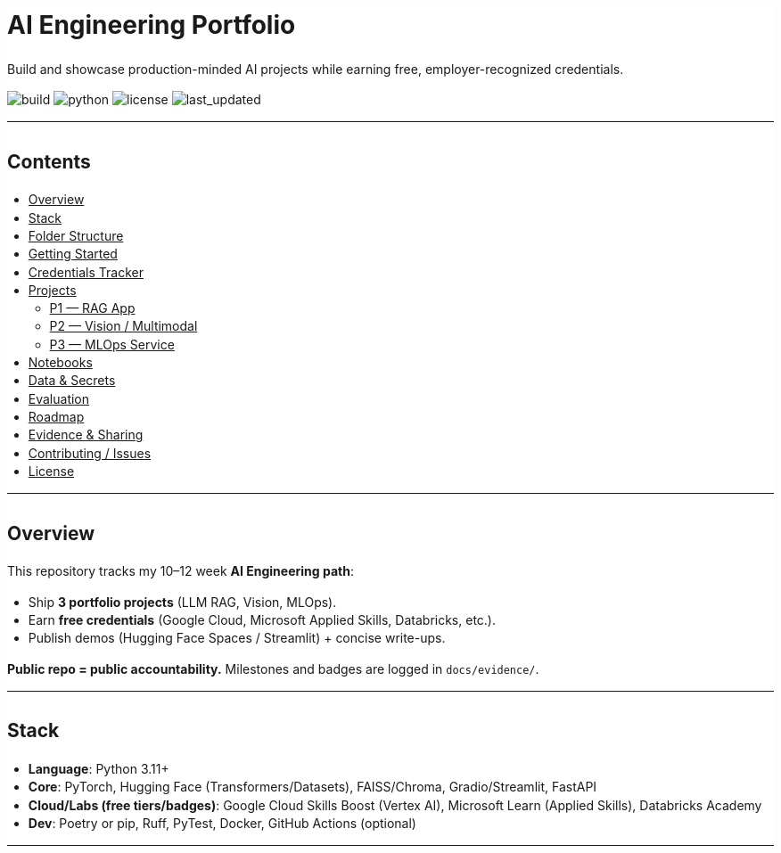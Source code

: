 # AI Engineering Portfolio
Build and showcase production-minded AI projects while earning free, employer-recognized credentials.

![build](https://img.shields.io/badge/build-passing-informational)
![python](https://img.shields.io/badge/python-3.11%2B-blue)
![license](https://img.shields.io/badge/license-MIT-green)
![last_updated](https://img.shields.io/badge/last_update-2025-01-27-lightgrey)

---

## Contents
- [Overview](#overview)
- [Stack](#stack)
- [Folder Structure](#folder-structure)
- [Getting Started](#getting-started)
- [Credentials Tracker](#credentials-tracker)
- [Projects](#projects)
  - [P1 — RAG App](#p1--rag-app)
  - [P2 — Vision / Multimodal](#p2--vision--multimodal)
  - [P3 — MLOps Service](#p3--mlops-service)
- [Notebooks](#notebooks)
- [Data & Secrets](#data--secrets)
- [Evaluation](#evaluation)
- [Roadmap](#roadmap)
- [Evidence & Sharing](#evidence--sharing)
- [Contributing / Issues](#contributing--issues)
- [License](#license)

---

## Overview
This repository tracks my 10–12 week **AI Engineering path**:
- Ship **3 portfolio projects** (LLM RAG, Vision, MLOps).
- Earn **free credentials** (Google Cloud, Microsoft Applied Skills, Databricks, etc.).
- Publish demos (Hugging Face Spaces / Streamlit) + concise write-ups.

**Public repo = public accountability.** Milestones and badges are logged in `docs/evidence/`.

---

## Stack
- **Language**: Python 3.11+
- **Core**: PyTorch, Hugging Face (Transformers/Datasets), FAISS/Chroma, Gradio/Streamlit, FastAPI
- **Cloud/Labs (free tiers/badges)**: Google Cloud Skills Boost (Vertex AI), Microsoft Learn (Applied Skills), Databricks Academy
- **Dev**: Poetry or pip, Ruff, PyTest, Docker, GitHub Actions (optional)

---